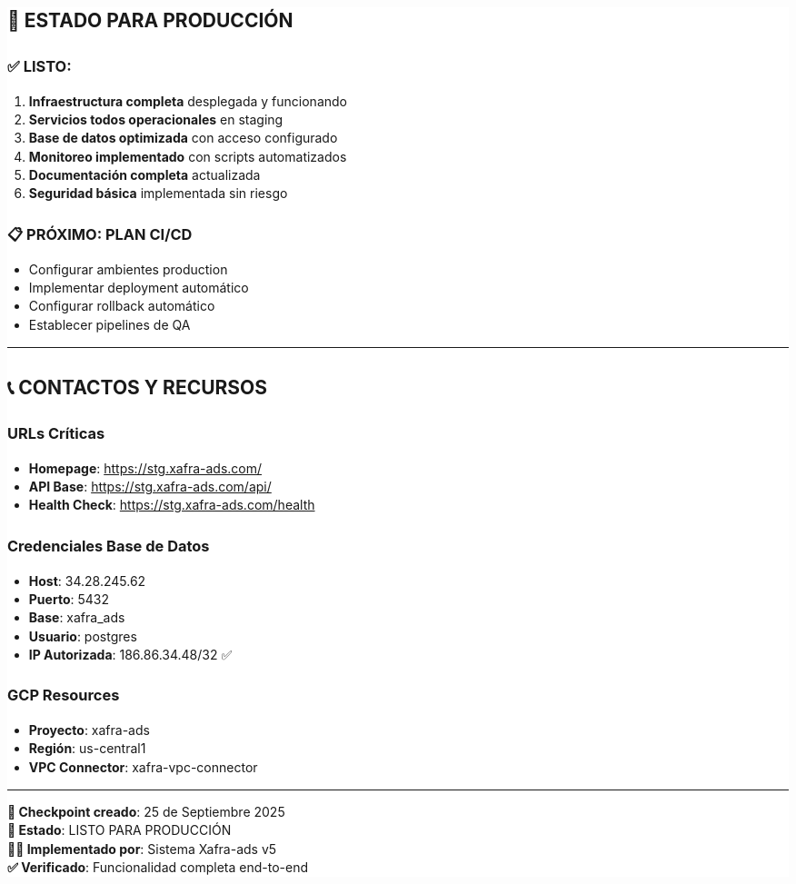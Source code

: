 
## 🎯 **ESTADO PARA PRODUCCIÓN**

### **✅ LISTO:**
1. **Infraestructura completa** desplegada y funcionando
2. **Servicios todos operacionales** en staging
3. **Base de datos optimizada** con acceso configurado
4. **Monitoreo implementado** con scripts automatizados
5. **Documentación completa** actualizada
6. **Seguridad básica** implementada sin riesgo

### **📋 PRÓXIMO: PLAN CI/CD**
- Configurar ambientes production
- Implementar deployment automático
- Configurar rollback automático
- Establecer pipelines de QA

---

## 📞 **CONTACTOS Y RECURSOS**

### **URLs Críticas**
- **Homepage**: https://stg.xafra-ads.com/
- **API Base**: https://stg.xafra-ads.com/api/
- **Health Check**: https://stg.xafra-ads.com/health

### **Credenciales Base de Datos**
- **Host**: 34.28.245.62
- **Puerto**: 5432
- **Base**: xafra_ads
- **Usuario**: postgres
- **IP Autorizada**: 186.86.34.48/32 ✅

### **GCP Resources**
- **Proyecto**: xafra-ads
- **Región**: us-central1
- **VPC Connector**: xafra-vpc-connector

---

**📅 Checkpoint creado**: 25 de Septiembre 2025  
**🚀 Estado**: LISTO PARA PRODUCCIÓN  
**👨‍💻 Implementado por**: Sistema Xafra-ads v5  
**✅ Verificado**: Funcionalidad completa end-to-end